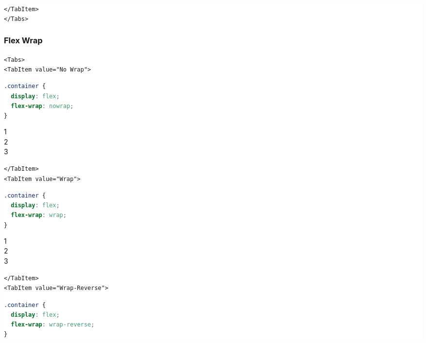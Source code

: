 ```mdx-code-block
</TabItem>
</Tabs>
```

### Flex Wrap

```mdx-code-block
<Tabs>
<TabItem value="No Wrap">
```

```css
.container {
  display: flex;
  flex-wrap: nowrap;
}
```

<BrowserWindow>
    <div style={{ display: 'flex', flexWrap: 'nowrap', height: '100px', width: '100px', backgroundColor: 'lightgray', color: "black" }}>
        <div style={{ border: "1px solid black", width: '50px' }}>1</div>
        <div style={{ border: "1px solid black", width: '50px' }}>2</div>
        <div style={{ border: "1px solid black", width: '50px' }}>3</div>
    </div>
</BrowserWindow>

```mdx-code-block
</TabItem>
<TabItem value="Wrap">
```

```css
.container {
  display: flex;
  flex-wrap: wrap;
}
```

<BrowserWindow>
    <div style={{ display: 'flex', flexWrap: 'wrap', height: '100px', width: '100px', backgroundColor: 'lightgray', color: "black" }}>
        <div style={{ border: "1px solid black", width: '50px' }}>1</div>
        <div style={{ border: "1px solid black", width: '50px' }}>2</div>
        <div style={{ border: "1px solid black", width: '50px' }}>3</div>
    </div>
</BrowserWindow>

```mdx-code-block
</TabItem>
<TabItem value="Wrap-Reverse">
```

```css
.container {
  display: flex;
  flex-wrap: wrap-reverse;
}
```
